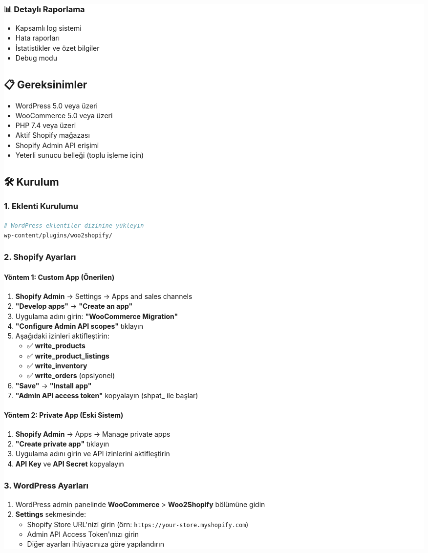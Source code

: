 ### 📊 Detaylı Raporlama
- Kapsamlı log sistemi
- Hata raporları
- İstatistikler ve özet bilgiler
- Debug modu

## 📋 Gereksinimler

- WordPress 5.0 veya üzeri
- WooCommerce 5.0 veya üzeri
- PHP 7.4 veya üzeri
- Aktif Shopify mağazası
- Shopify Admin API erişimi
- Yeterli sunucu belleği (toplu işleme için)

## 🛠️ Kurulum

### 1. Eklenti Kurulumu
```bash
# WordPress eklentiler dizinine yükleyin
wp-content/plugins/woo2shopify/
```

### 2. Shopify Ayarları

#### Yöntem 1: Custom App (Önerilen)
1. **Shopify Admin** → Settings → Apps and sales channels
2. **"Develop apps"** → **"Create an app"**
3. Uygulama adını girin: **"WooCommerce Migration"**
4. **"Configure Admin API scopes"** tıklayın
5. Aşağıdaki izinleri aktifleştirin:
   - ✅ **write_products**
   - ✅ **write_product_listings**
   - ✅ **write_inventory**
   - ✅ **write_orders** (opsiyonel)
6. **"Save"** → **"Install app"**
7. **"Admin API access token"** kopyalayın (shpat_ ile başlar)

#### Yöntem 2: Private App (Eski Sistem)
1. **Shopify Admin** → Apps → Manage private apps
2. **"Create private app"** tıklayın
3. Uygulama adını girin ve API izinlerini aktifleştirin
4. **API Key** ve **API Secret** kopyalayın

### 3. WordPress Ayarları
1. WordPress admin panelinde **WooCommerce** > **Woo2Shopify** bölümüne gidin
2. **Settings** sekmesinde:
   - Shopify Store URL'nizi girin (örn: `https://your-store.myshopify.com`)
   - Admin API Access Token'ınızı girin
   - Diğer ayarları ihtiyacınıza göre yapılandırın
